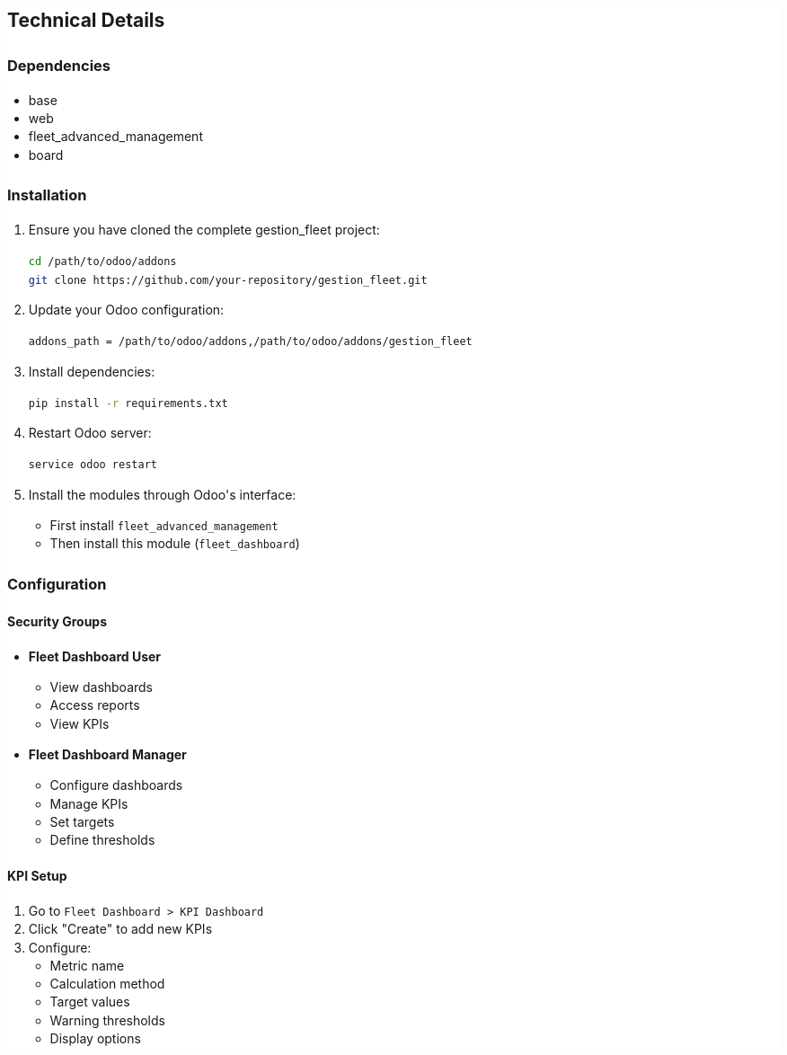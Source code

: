 ## Technical Details

### Dependencies
- base
- web
- fleet_advanced_management
- board

### Installation
1. Ensure you have cloned the complete gestion_fleet project:
   ```bash
   cd /path/to/odoo/addons
   git clone https://github.com/your-repository/gestion_fleet.git
   ```

2. Update your Odoo configuration:
   ```
   addons_path = /path/to/odoo/addons,/path/to/odoo/addons/gestion_fleet
   ```

3. Install dependencies:
   ```bash
   pip install -r requirements.txt
   ```

4. Restart Odoo server:
   ```bash
   service odoo restart
   ```

5. Install the modules through Odoo's interface:
   - First install `fleet_advanced_management`
   - Then install this module (`fleet_dashboard`)

### Configuration

#### Security Groups
- **Fleet Dashboard User**
  - View dashboards
  - Access reports
  - View KPIs

- **Fleet Dashboard Manager**
  - Configure dashboards
  - Manage KPIs
  - Set targets
  - Define thresholds

#### KPI Setup
1. Go to `Fleet Dashboard > KPI Dashboard`
2. Click "Create" to add new KPIs
3. Configure:
   - Metric name
   - Calculation method
   - Target values
   - Warning thresholds
   - Display options
